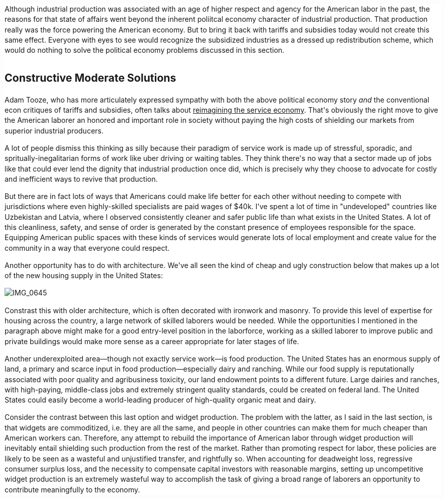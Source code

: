 Although industrial production was associated with an age of higher respect and agency for the American labor in the past, the reasons for that state of affairs went beyond the inherent poliitcal economy character of industrial production. That production really was the force powering the American economy. But to bring it back with tariffs and subsidies today would not create this same effect. Everyone with eyes to see would recognize the subsidized industries as a dressed up redistribution scheme, which would do nothing to solve the political economy problems discussed in this section. 

## Constructive Moderate Solutions

Adam Tooze, who has more articulately expressed sympathy with both the above political economy story *and* the conventional econ critiques of tariffs and subsidies, often talks about [reimagining the service economy](https://www.ft.com/content/225cd989-4edb-4b1f-8e76-8605f1fa3922). That's obviously the right move to give the American laborer an honored and important role in society without paying the high costs of shielding our markets from superior industrial producers. 

A lot of people dismiss this thinking as silly because their paradigm of service work is made up of stressful, sporadic, and spritually-inegalitarian forms of work like uber driving or waiting tables. They think there's no way that a sector made up of jobs like that could ever lend the dignity that industrial production once did, which is precisely why they choose to advocate for costly and inefficient ways to revive that production. 

But there are in fact lots of ways that Americans could make life better for each other without needing to compete with jurisdictions where even highly-skilled specialists are paid wages of $40k. I've spent a lot of time in "undeveloped" countries like Uzbekistan and Latvia, where I observed consistently cleaner and safer public life than what exists in the United States. A lot of this cleanliness, safety, and sense of order is generated by the constant presence of employees responsible for the space. Equipping American public spaces with these kinds of services would generate lots of local employment and create value for the community in a way that everyone could respect. 

Another opportunity has to do with architecture. We've all seen the kind of cheap and ugly construction below that makes up a lot of the new housing supply in the United States:

![IMG_0645](https://github.com/user-attachments/assets/a9916d6d-0087-4f8f-b0cd-eece3c52c8fd)

Constrast this with older architecture, which is often decorated with ironwork and masonry. To provide this level of expertise for housing across the country, a large network of skilled laborers would be needed. While the opportunities I mentioned in the paragraph above might make for a good entry-level position in the laborforce, working as a skilled laborer to improve public and private buildings would make more sense as a career appropriate for later stages of life. 

Another underexploited area––though not exactly service work––is food production. The United States has an enormous supply of land, a primary and scarce input in food production––especially dairy and ranching. While our food supply is reputationally associated with poor quality and agribusiness toxicity, our land endowment points to a different future. Large dairies and ranches, with high-paying, middle-class jobs and extremely stringent quality standards, could be created on federal land. The United States could easily become a world-leading producer of high-quality organic meat and dairy. 

Consider the contrast between this last option and widget production. The problem with the latter, as I said in the last section, is that widgets are commoditized, i.e. they are all the same, and people in other countries can make them for much cheaper than American workers can. Therefore, any attempt to rebuild the importance of American labor through widget production will inevitably entail shielding such production from the rest of the market. Rather than promoting respect for labor, these policies are likely to be seen as a wasteful and unjustified transfer, and rightfully so. When accounting for deadweight loss, regressive consumer surplus loss, and the necessity to compensate capital investors with reasonable margins, setting up uncompetitive widget production is an extremely wasteful way to accomplish the task of giving a broad range of laborers an opportunity to contribute meaningfully to the economy. 
